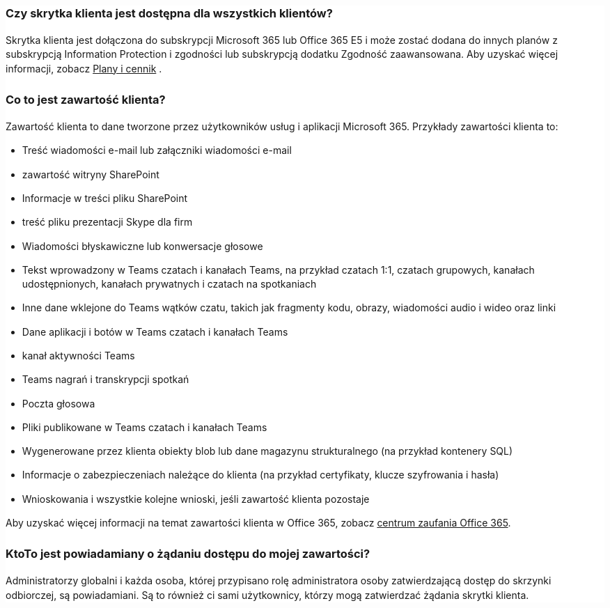 ### <a name="is-customer-lockbox-available-to-all-customers"></a>Czy skrytka klienta jest dostępna dla wszystkich klientów?

Skrytka klienta jest dołączona do subskrypcji Microsoft 365 lub Office 365 E5 i może zostać dodana do innych planów z subskrypcją Information Protection i zgodności lub subskrypcją dodatku Zgodność zaawansowana. Aby uzyskać więcej informacji, zobacz [Plany i cennik](https://products.office.com/business/office-365-enterprise-e5-business-software) .

### <a name="what-is-customer-content"></a>Co to jest zawartość klienta?

Zawartość klienta to dane tworzone przez użytkowników usług i aplikacji Microsoft 365. Przykłady zawartości klienta to:

- Treść wiadomości e-mail lub załączniki wiadomości e-mail

- zawartość witryny SharePoint

- Informacje w treści pliku SharePoint

- treść pliku prezentacji Skype dla firm

- Wiadomości błyskawiczne lub konwersacje głosowe

- Tekst wprowadzony w Teams czatach i kanałach Teams, na przykład czatach 1:1, czatach grupowych, kanałach udostępnionych, kanałach prywatnych i czatach na spotkaniach

- Inne dane wklejone do Teams wątków czatu, takich jak fragmenty kodu, obrazy, wiadomości audio i wideo oraz linki

- Dane aplikacji i botów w Teams czatach i kanałach Teams

- kanał aktywności Teams

- Teams nagrań i transkrypcji spotkań

- Poczta głosowa

- Pliki publikowane w Teams czatach i kanałach Teams

- Wygenerowane przez klienta obiekty blob lub dane magazynu strukturalnego (na przykład kontenery SQL)

- Informacje o zabezpieczeniach należące do klienta (na przykład certyfikaty, klucze szyfrowania i hasła)

- Wnioskowania i wszystkie kolejne wnioski, jeśli zawartość klienta pozostaje

Aby uzyskać więcej informacji na temat zawartości klienta w Office 365, zobacz [centrum zaufania Office 365](https://products.office.com/business/office-365-trust-center-privacy/).

### <a name="who-is-notified-when-there-is-a-request-to-access-my-content"></a>KtoTo jest powiadamiany o żądaniu dostępu do mojej zawartości?

Administratorzy globalni i każda osoba, której przypisano rolę administratora osoby zatwierdzającą dostęp do skrzynki odbiorczej, są powiadamiani. Są to również ci sami użytkownicy, którzy mogą zatwierdzać żądania skrytki klienta.

